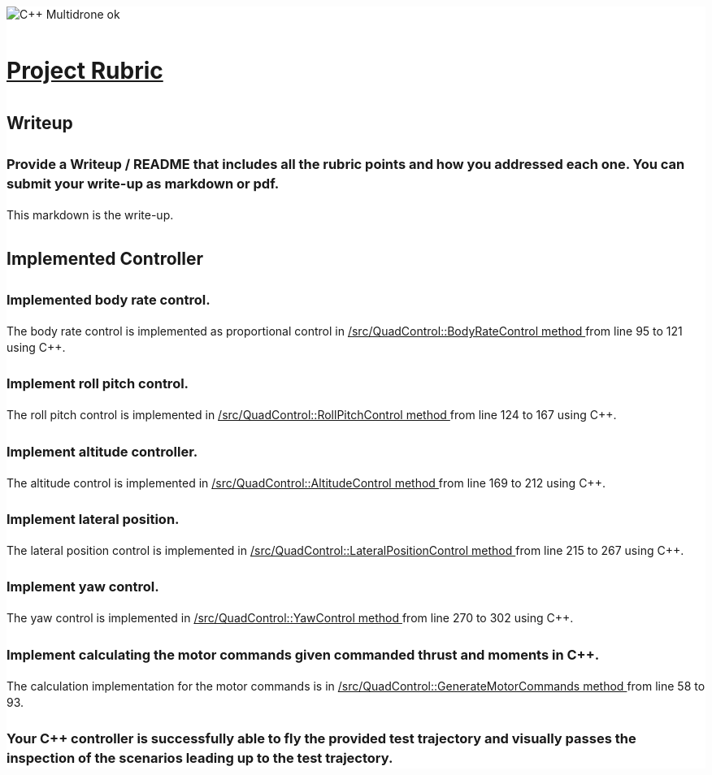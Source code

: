 ![C++ Multidrone ok](./images/cpp-scenario-multi-drone-1.gif)


# [Project Rubric](https://review.udacity.com/#!/rubrics/1643/view)

## Writeup
### Provide a Writeup / README that includes all the rubric points and how you addressed each one. You can submit your write-up as markdown or pdf.

This markdown is the write-up.

## Implemented Controller

### Implemented body rate control.

The body rate control is implemented as proportional control in [/src/QuadControl::BodyRateControl method ](/src/QuadControl.cpp#L95-L121) from line 95 to 121 using C++.

### Implement roll pitch control.

The roll pitch control is implemented in [/src/QuadControl::RollPitchControl method ](/src/QuadControl.cpp#L124-L167) from line 124 to 167 using C++.

### Implement altitude controller.

The altitude control is implemented in [/src/QuadControl::AltitudeControl method ](/src/QuadControl.cpp#L169-L212) from line 169 to 212 using C++.

### Implement lateral position.

The lateral position control is implemented in [/src/QuadControl::LateralPositionControl method ](/src/QuadControl.cpp#L215-L267) from line 215 to 267 using C++.

### Implement yaw control.

The yaw control is implemented in [/src/QuadControl::YawControl method ](/src/QuadControl.cpp#L270-L302) from line 270 to 302 using C++.

### Implement calculating the motor commands given commanded thrust and moments in C++.

The calculation implementation for the motor commands is in [/src/QuadControl::GenerateMotorCommands method ](/src/QuadControl.cpp#L58-L93) from line 58 to 93.


### Your C++ controller is successfully able to fly the provided test trajectory and visually passes the inspection of the scenarios leading up to the test trajectory.
